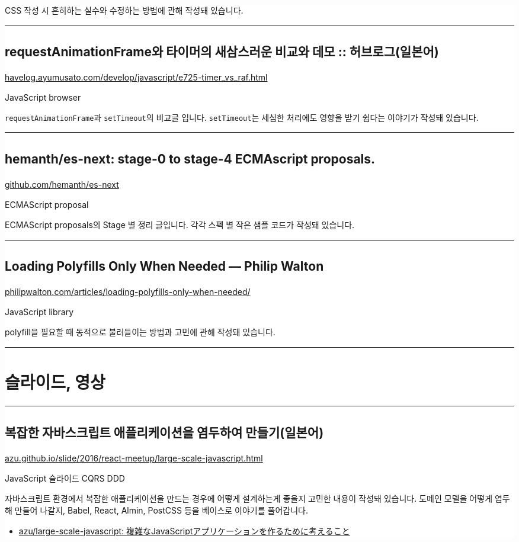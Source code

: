CSS 작성 시 흔히하는 실수와 수정하는 방법에 관해 작성돼 있습니다.

----

## requestAnimationFrame와 타이머의 새삼스러운 비교와 데모 :: 허브로그(일본어)
[havelog.ayumusato.com/develop/javascript/e725-timer\_vs\_raf.html](https://havelog.ayumusato.com/develop/javascript/e725-timer_vs_raf.html "requestAnimationFrame とタイマーの今更な比較とデモ ::ハブろぐ")

<p class="jser-tags jser-tag-icon"><span class="jser-tag">JavaScript</span> <span class="jser-tag">browser</span></p>

`requestAnimationFrame`과 `setTimeout`의 비교글 입니다.
`setTimeout`는 세심한 처리에도 영향을 받기 쉽다는 이야기가 작성돼 있습니다.

----

## hemanth/es-next: stage-0 to stage-4 ECMAscript proposals.
[github.com/hemanth/es-next](https://github.com/hemanth/es-next "hemanth/es-next: stage-0 to stage-4 ECMAscript proposals.")

<p class="jser-tags jser-tag-icon"><span class="jser-tag">ECMAScript</span> <span class="jser-tag">proposal</span></p>

ECMAScript proposals의 Stage 별 정리 글입니다.
각각 스펙 별 작은 샘플 코드가 작성돼 있습니다.

----

## Loading Polyfills Only When Needed — Philip Walton
[philipwalton.com/articles/loading-polyfills-only-when-needed/](https://philipwalton.com/articles/loading-polyfills-only-when-needed/ "Loading Polyfills Only When Needed — Philip Walton")

<p class="jser-tags jser-tag-icon"><span class="jser-tag">JavaScript</span> <span class="jser-tag">library</span></p>

polyfill을 필요할 때 동적으로 불러들이는 방법과 고민에 관해 작성돼 있습니다.

----
<h1 class="site-genre">슬라이드, 영상</h1>

----

## 복잡한 자바스크립트 애플리케이션을 염두하여 만들기(일본어)
[azu.github.io/slide/2016/react-meetup/large-scale-javascript.html](http://azu.github.io/slide/2016/react-meetup/large-scale-javascript.html "複雑なJavaScriptアプリケーションを考えながら作る話")

<p class="jser-tags jser-tag-icon"><span class="jser-tag">JavaScript</span> <span class="jser-tag">슬라이드</span> <span class="jser-tag">CQRS</span> <span class="jser-tag">DDD</span></p>

자바스크립트 환경에서 복잡한 애플리케이션을 만드는 경우에 어떻게 설계하는게 좋을지 고민한 내용이 작성돼 있습니다.
도메인 모델을 어떻게 염두해 만들어 나갈지, Babel, React, Almin, PostCSS 등을 베이스로 이야기를 풀어갑니다.

- [azu/large-scale-javascript: 複雑なJavaScriptアプリケーションを作るために考えること](https://github.com/azu/large-scale-javascript "azu/large-scale-javascript: 複雑なJavaScriptアプリケーションを作るために考えること")
